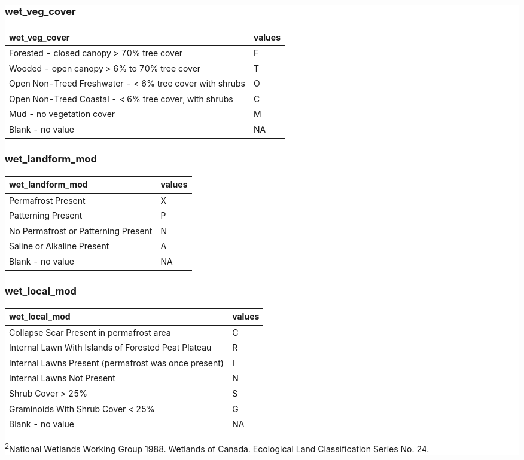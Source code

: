 

### wet_veg_cover

| wet_veg_cover                                           | values |
| :------------------------------------------------------ | :----- |
| Forested - closed canopy > 70% tree cover               | F      |
| Wooded - open canopy > 6% to 70% tree cover             | T      |
| Open Non-Treed Freshwater - < 6% tree cover with shrubs | O      |
| Open Non-Treed Coastal - < 6% tree cover, with shrubs   | C      |
| Mud - no vegetation cover                               | M      |
| Blank - no value                                        | NA     |



### wet_landform_mod


| wet_landform_mod                    | values |
| :---------------------------------- | :----- |
| Permafrost Present                  | X      |
| Patterning Present                  | P      |
| No Permafrost or Patterning Present | N      |
| Saline or Alkaline Present          | A      |
| Blank - no value                    | NA     |



### wet_local_mod


| wet_local_mod                                        | values |
| :--------------------------------------------------- | :----- |
| Collapse Scar Present in permafrost area             | C      |
| Internal Lawn With Islands of Forested Peat Plateau  | R      |
| Internal Lawns Present (permafrost was once present) | I      |
| Internal Lawns Not Present                           | N      |
| Shrub Cover > 25%                                    | S      |
| Graminoids With Shrub Cover < 25%                    | G      |
| Blank - no value                                     | NA     |

  

<sup>2</sup>National Wetlands Working Group 1988. Wetlands of Canada. Ecological Land Classification Series No. 24.  

